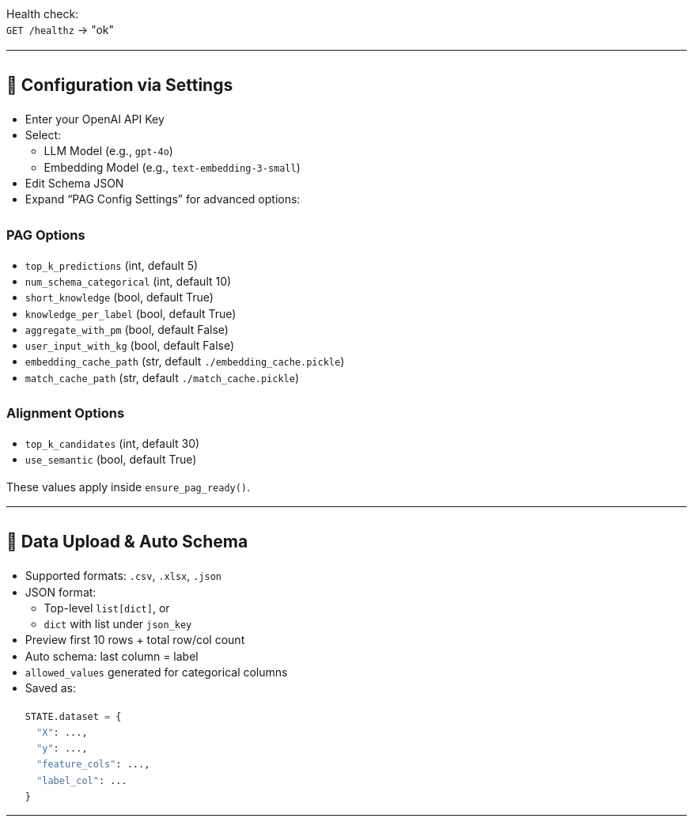 Health check:  
`GET /healthz` → "ok"

---

## 🧩 Configuration via Settings

- Enter your OpenAI API Key
- Select:
  - LLM Model (e.g., `gpt-4o`)
  - Embedding Model (e.g., `text-embedding-3-small`)
- Edit Schema JSON
- Expand “PAG Config Settings” for advanced options:

### PAG Options
- `top_k_predictions` (int, default 5)  
- `num_schema_categorical` (int, default 10)  
- `short_knowledge` (bool, default True)  
- `knowledge_per_label` (bool, default True)  
- `aggregate_with_pm` (bool, default False)  
- `user_input_with_kg` (bool, default False)  
- `embedding_cache_path` (str, default `./embedding_cache.pickle`)  
- `match_cache_path` (str, default `./match_cache.pickle`)  

### Alignment Options
- `top_k_candidates` (int, default 30)  
- `use_semantic` (bool, default True)  

These values apply inside `ensure_pag_ready()`.

---

## 📂 Data Upload & Auto Schema

- Supported formats: `.csv`, `.xlsx`, `.json`
- JSON format:
  - Top-level `list[dict]`, or
  - `dict` with list under `json_key`
- Preview first 10 rows + total row/col count
- Auto schema: last column = label
- `allowed_values` generated for categorical columns
- Saved as:
  ```python
  STATE.dataset = {
    "X": ...,
    "y": ...,
    "feature_cols": ...,
    "label_col": ...
  }
  ```

---
